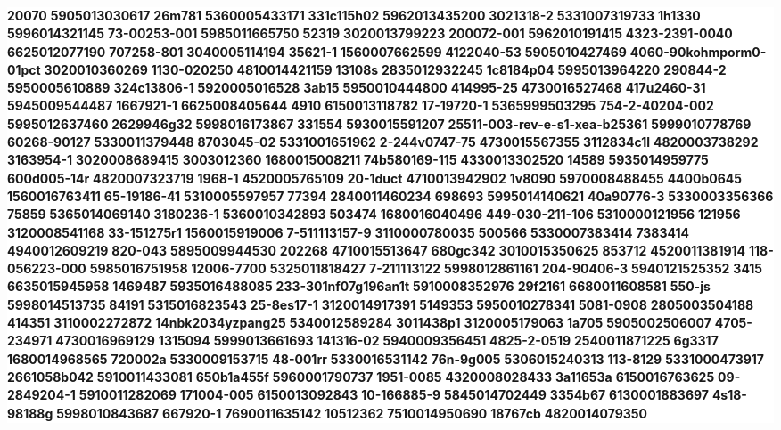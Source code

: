 **20070**    **5905013030617**    **26m781**    **5360005433171**    **331c115h02**    **5962013435200**
**3021318-2**    **5331007319733**    **1h1330**    **5996014321145**    **73-00253-001**    **5985011665750**
**52319**    **3020013799223**    **200072-001**    **5962010191415**    **4323-2391-0040**    **6625012077190**
**707258-801**    **3040005114194**    **35621-1**    **1560007662599**    **4122040-53**    **5905010427469**
**4060-90kohmporm0-01pct**    **3020010360269**    **1130-020250**    **4810014421159**    **13108s**    **2835012932245**
**1c8184p04**    **5995013964220**    **290844-2**    **5950005610889**    **324c13806-1**    **5920005016528**
**3ab15**    **5950010444800**    **414995-25**    **4730016527468**    **417u2460-31**    **5945009544487**
**1667921-1**    **6625008405644**    **4910**    **6150013118782**    **17-19720-1**    **5365999503295**
**754-2-40204-002**    **5995012637460**    **2629946g32**    **5998016173867**    **331554**    **5930015591207**
**25511-003-rev-e-s1-xea-b25361**    **5999010778769**    **60268-90127**    **5330011379448**    **8703045-02**    **5331001651962**
**2-244v0747-75**    **4730015567355**    **3112834c1l**    **4820003738292**    **3163954-1**    **3020008689415**
**3003012360**    **1680015008211**    **74b580169-115**    **4330013302520**    **14589**    **5935014959775**
**600d005-14r**    **4820007323719**    **1968-1**    **4520005765109**    **20-1duct**    **4710013942902**
**1v8090**    **5970008488455**    **4400b0645**    **1560016763411**    **65-19186-41**    **5310005597957**
**77394**    **2840011460234**    **698693**    **5995014140621**    **40a90776-3**    **5330003356366**
**75859**    **5365014069140**    **3180236-1**    **5360010342893**    **503474**    **1680016040496**
**449-030-211-106**    **5310000121956**    **121956**    **3120008541168**    **33-151275r1**    **1560015919006**
**7-511113157-9**    **3110000780035**    **500566**    **5330007383414**    **7383414**    **4940012609219**
**820-043**    **5895009944530**    **202268**    **4710015513647**    **680gc342**    **3010015350625**
**853712**    **4520011381914**    **118-056223-000**    **5985016751958**    **12006-7700**    **5325011818427**
**7-211113122**    **5998012861161**    **204-90406-3**    **5940121525352**    **3415**    **6635015945958**
**1469487**    **5935016488085**    **233-301nf07g196an1t**    **5910008352976**    **29f2161**    **6680011608581**
**550-js**    **5998014513735**    **84191**    **5315016823543**    **25-8es17-1**    **3120014917391**
**5149353**    **5950010278341**    **5081-0908**    **2805003504188**    **414351**    **3110002272872**
**14nbk2034yzpang25**    **5340012589284**    **3011438p1**    **3120005179063**    **1a705**    **5905002506007**
**4705-234971**    **4730016969129**    **1315094**    **5999013661693**    **141316-02**    **5940009356451**
**4825-2-0519**    **2540011871225**    **6g3317**    **1680014968565**    **720002a**    **5330009153715**
**48-001rr**    **5330016531142**    **76n-9g005**    **5306015240313**    **113-8129**    **5331000473917**
**2661058b042**    **5910011433081**    **650b1a455f**    **5960001790737**    **1951-0085**    **4320008028433**
**3a11653a**    **6150016763625**    **09-2849204-1**    **5910011282069**    **171004-005**    **6150013092843**
**10-166885-9**    **5845014702449**    **3354b67**    **6130001883697**    **4s18-98188g**    **5998010843687**
**667920-1**    **7690011635142**    **10512362**    **7510014950690**    **18767cb**    **4820014079350**